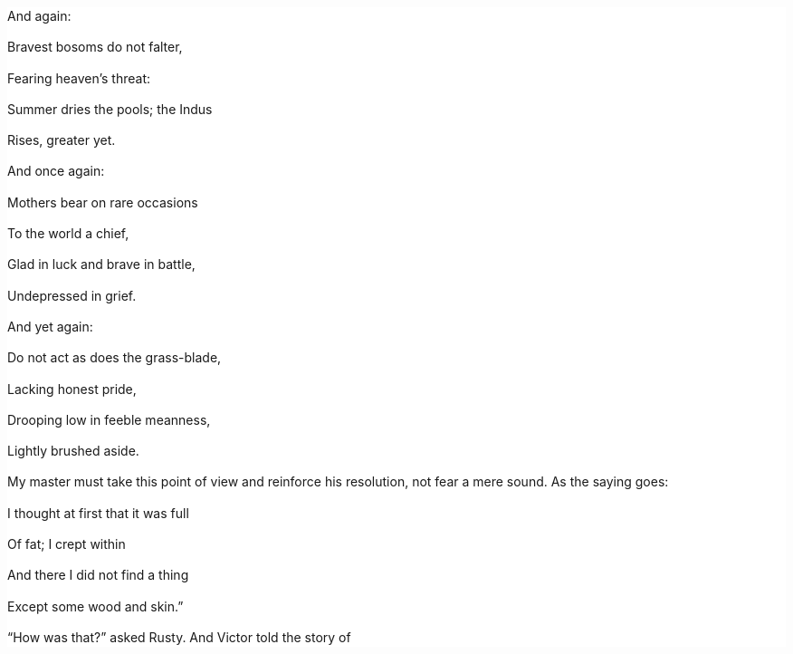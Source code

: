 And again:

Bravest bosoms do not falter,

Fearing heaven’s threat:

Summer dries the pools; the Indus

Rises, greater yet.

And once again:

Mothers bear on rare occasions

To the world a chief,

Glad in luck and brave in battle,

Undepressed in grief.

And yet again:

Do not act as does the grass-blade,

Lacking honest pride,

Drooping low in feeble meanness,

Lightly brushed aside.

My master must take this point of view and reinforce his resolution, not fear a mere sound. As the saying goes:

I thought at first that it was full

Of fat; I crept within

And there I did not find a thing

Except some wood and skin.”

“How was that?” asked Rusty. And Victor told the story of
